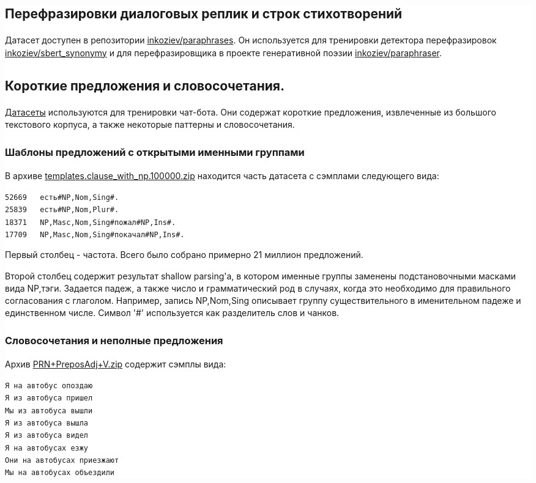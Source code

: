
## Перефразировки диалоговых реплик и строк стихотворений


Датасет доступен в репозитории [inkoziev/paraphrases](https://huggingface.co/datasets/inkoziev/paraphrases). Он используется
для тренировки детектора перефразировок [inkoziev/sbert_synonymy](https://huggingface.co/inkoziev/sbert_synonymy)
и для перефразировщика в проекте генеративной поэзии [inkoziev/paraphraser](https://huggingface.co/inkoziev/paraphraser).



## Короткие предложения и словосочетания.

[Датасеты](https://github.com/Koziev/NLP_Datasets/tree/master/Samples) используются для тренировки чат-бота.
Они содержат короткие предложения, извлеченные из большого текстового корпуса,
а также некоторые паттерны и словосочетания.


### Шаблоны предложений с открытыми именными группами

В архиве [templates.clause_with_np.100000.zip](https://github.com/Koziev/NLP_Datasets/tree/master/Samples/templates.clause_with_np.100000.zip)
находится часть датасета с сэмплами следующего вида:

```
52669	есть#NP,Nom,Sing#.
25839	есть#NP,Nom,Plur#.
18371	NP,Masc,Nom,Sing#пожал#NP,Ins#.
17709	NP,Masc,Nom,Sing#покачал#NP,Ins#.
```

Первый столбец - частота. Всего было собрано примерно 21 миллион предложений.

Второй столбец содержит результат shallow parsing'а, в котором именные группы заменены
подстановочными масками вида NP,тэги. Задается падеж, а также число и грамматический род в случаях,
когда это необходимо для правильного согласования с глаголом. Например, запись NP,Nom,Sing
описывает группу существительного в именительном падеже и единственном числе. Символ '#' используется как
разделитель слов и чанков.




### Словосочетания и неполные предложения

Архив [PRN+PreposAdj+V.zip](https://github.com/Koziev/NLP_Datasets/blob/master/Samples/PRN%2BPreposAdj%2BV.zip)
содержит сэмплы вида:
```
Я на автобус опоздаю
Я из автобуса пришел
Мы из автобуса вышли
Я из автобуса вышла
Я из автобуса видел
Я на автобусах езжу
Они на автобусах приезжают
Мы на автобусах объездили
```

